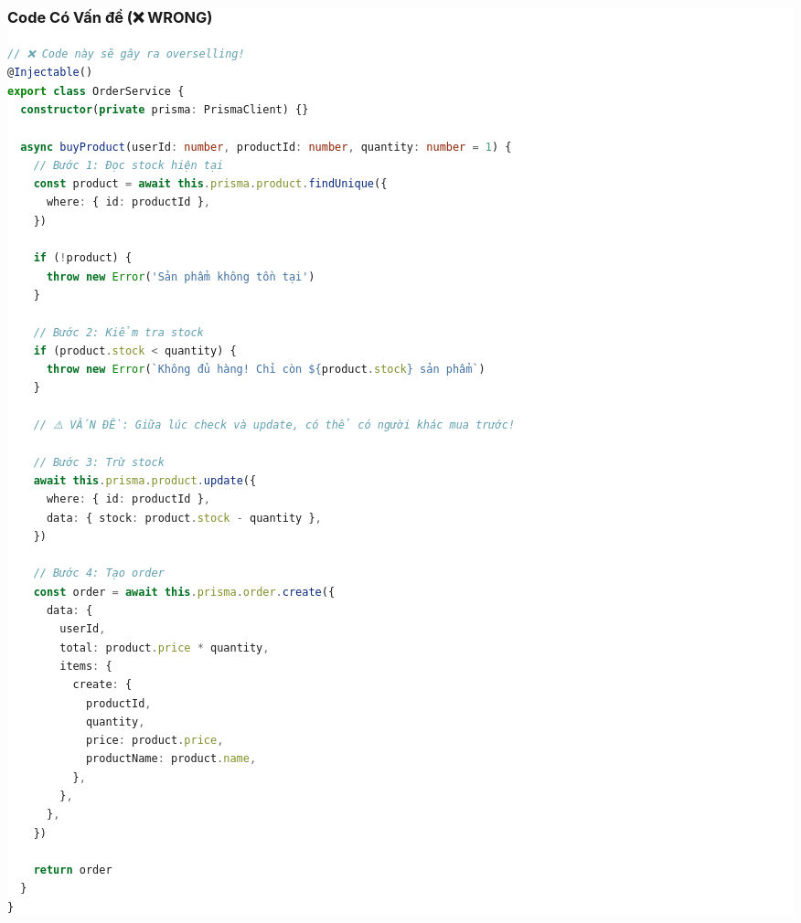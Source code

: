 ### **Code Có Vấn đề (❌ WRONG)**

```typescript
// ❌ Code này sẽ gây ra overselling!
@Injectable()
export class OrderService {
  constructor(private prisma: PrismaClient) {}

  async buyProduct(userId: number, productId: number, quantity: number = 1) {
    // Bước 1: Đọc stock hiện tại
    const product = await this.prisma.product.findUnique({
      where: { id: productId },
    })

    if (!product) {
      throw new Error('Sản phẩm không tồn tại')
    }

    // Bước 2: Kiểm tra stock
    if (product.stock < quantity) {
      throw new Error(`Không đủ hàng! Chỉ còn ${product.stock} sản phẩm`)
    }

    // ⚠️ VẤN ĐỀ: Giữa lúc check và update, có thể có người khác mua trước!

    // Bước 3: Trừ stock
    await this.prisma.product.update({
      where: { id: productId },
      data: { stock: product.stock - quantity },
    })

    // Bước 4: Tạo order
    const order = await this.prisma.order.create({
      data: {
        userId,
        total: product.price * quantity,
        items: {
          create: {
            productId,
            quantity,
            price: product.price,
            productName: product.name,
          },
        },
      },
    })

    return order
  }
}
```
